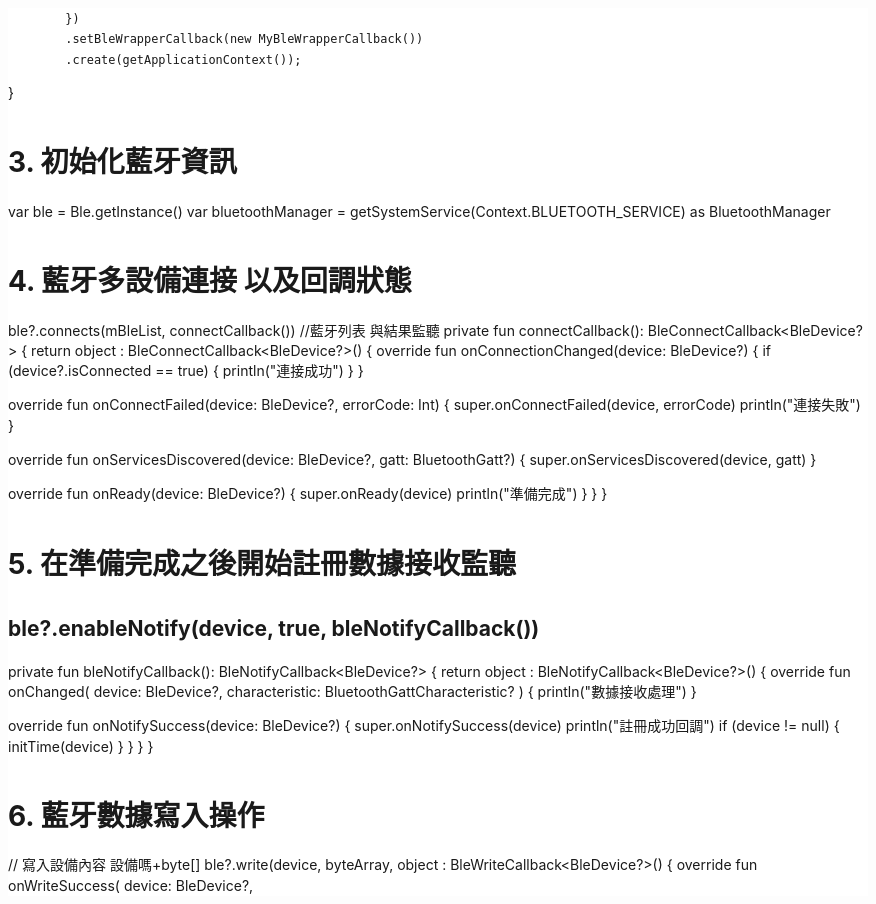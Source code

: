             })
            .setBleWrapperCallback(new MyBleWrapperCallback())
            .create(getApplicationContext());
}
# 3.	初始化藍牙資訊
var ble = Ble.getInstance()
var bluetoothManager = getSystemService(Context.BLUETOOTH_SERVICE) as BluetoothManager
# 4.	藍牙多設備連接 以及回調狀態
ble?.connects(mBleList, connectCallback()) //藍牙列表 與結果監聽
private fun connectCallback(): BleConnectCallback<BleDevice?> {
return object : BleConnectCallback<BleDevice?>() {
override fun onConnectionChanged(device: BleDevice?) {
if (device?.isConnected == true) {
println("連接成功")
            }
        }

override fun onConnectFailed(device: BleDevice?, errorCode: Int) {
super.onConnectFailed(device, errorCode)
println("連接失敗")
        }

override fun onServicesDiscovered(device: BleDevice?, gatt: BluetoothGatt?) {
super.onServicesDiscovered(device, gatt)
        }


override fun onReady(device: BleDevice?) {
super.onReady(device)
println("準備完成")
        }
    }
}
# 5.	在準備完成之後開始註冊數據接收監聽
ble?.enableNotify(device, true, bleNotifyCallback())
---
private fun bleNotifyCallback(): BleNotifyCallback<BleDevice?> {
return object : BleNotifyCallback<BleDevice?>() {
override fun onChanged(
            device: BleDevice?,
            characteristic: BluetoothGattCharacteristic?
        ) {
println("數據接收處理")
        }

override fun onNotifySuccess(device: BleDevice?) {
super.onNotifySuccess(device)
println("註冊成功回調")
if (device != null) {
                initTime(device)
            }
        }
    }
}
# 6.	藍牙數據寫入操作
// 寫入設備內容 設備嗎+byte[]
ble?.write(device, byteArray, object : BleWriteCallback<BleDevice?>() {
override fun onWriteSuccess(
        device: BleDevice?,